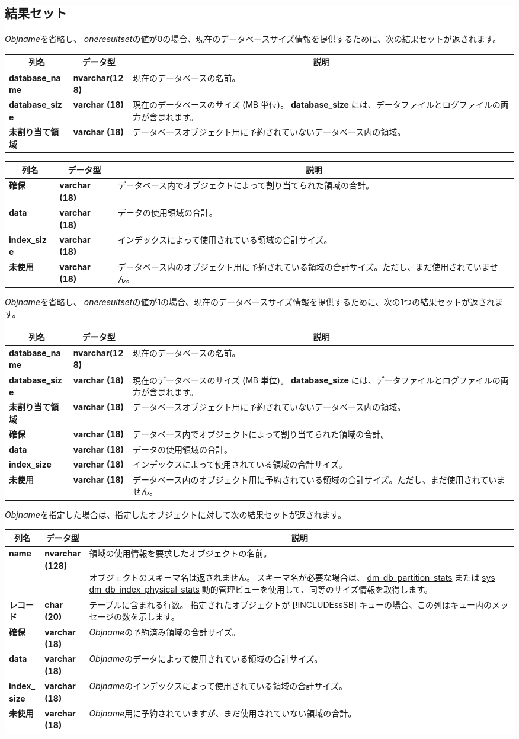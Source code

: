 ## <a name="result-sets"></a>結果セット  
 *Objname*を省略し、 *oneresultset*の値が0の場合、現在のデータベースサイズ情報を提供するために、次の結果セットが返されます。  
  
|列名|データ型|説明|  
|-----------------|---------------|-----------------|  
|**database_name**|**nvarchar(128)**|現在のデータベースの名前。|  
|**database_size**|**varchar (18)**|現在のデータベースのサイズ (MB 単位)。 **database_size** には、データファイルとログファイルの両方が含まれます。|  
|**未割り当て領域**|**varchar (18)**|データベースオブジェクト用に予約されていないデータベース内の領域。|  
  
|列名|データ型|説明|  
|-----------------|---------------|-----------------|  
|**確保**|**varchar (18)**|データベース内でオブジェクトによって割り当てられた領域の合計。|  
|**data**|**varchar (18)**|データの使用領域の合計。|  
|**index_size**|**varchar (18)**|インデックスによって使用されている領域の合計サイズ。|  
|**未使用**|**varchar (18)**|データベース内のオブジェクト用に予約されている領域の合計サイズ。ただし、まだ使用されていません。|  
  
 *Objname*を省略し、 *oneresultset*の値が1の場合、現在のデータベースサイズ情報を提供するために、次の1つの結果セットが返されます。  
  
|列名|データ型|説明|  
|-----------------|---------------|-----------------|  
|**database_name**|**nvarchar(128)**|現在のデータベースの名前。|  
|**database_size**|**varchar (18)**|現在のデータベースのサイズ (MB 単位)。 **database_size** には、データファイルとログファイルの両方が含まれます。|  
|**未割り当て領域**|**varchar (18)**|データベースオブジェクト用に予約されていないデータベース内の領域。|  
|**確保**|**varchar (18)**|データベース内でオブジェクトによって割り当てられた領域の合計。|  
|**data**|**varchar (18)**|データの使用領域の合計。|  
|**index_size**|**varchar (18)**|インデックスによって使用されている領域の合計サイズ。|  
|**未使用**|**varchar (18)**|データベース内のオブジェクト用に予約されている領域の合計サイズ。ただし、まだ使用されていません。|  
  
 *Objname*を指定した場合は、指定したオブジェクトに対して次の結果セットが返されます。  
  
|列名|データ型|説明|  
|-----------------|---------------|-----------------|  
|**name**|**nvarchar(128)**|領域の使用情報を要求したオブジェクトの名前。<br /><br /> オブジェクトのスキーマ名は返されません。 スキーマ名が必要な場合は、 [dm_db_partition_stats](../../relational-databases/system-dynamic-management-views/sys-dm-db-partition-stats-transact-sql.md) または [sys dm_db_index_physical_stats](../../relational-databases/system-dynamic-management-views/sys-dm-db-index-physical-stats-transact-sql.md) 動的管理ビューを使用して、同等のサイズ情報を取得します。|  
|**レコード**|**char (20)**|テーブルに含まれる行数。 指定されたオブジェクトが [!INCLUDE[ssSB](../../includes/sssb-md.md)] キューの場合、この列はキュー内のメッセージの数を示します。|  
|**確保**|**varchar (18)**|*Objname*の予約済み領域の合計サイズ。|  
|**data**|**varchar (18)**|*Objname*のデータによって使用されている領域の合計サイズ。|  
|**index_size**|**varchar (18)**|*Objname*のインデックスによって使用されている領域の合計サイズ。|  
|**未使用**|**varchar (18)**|*Objname*用に予約されていますが、まだ使用されていない領域の合計。|  
 